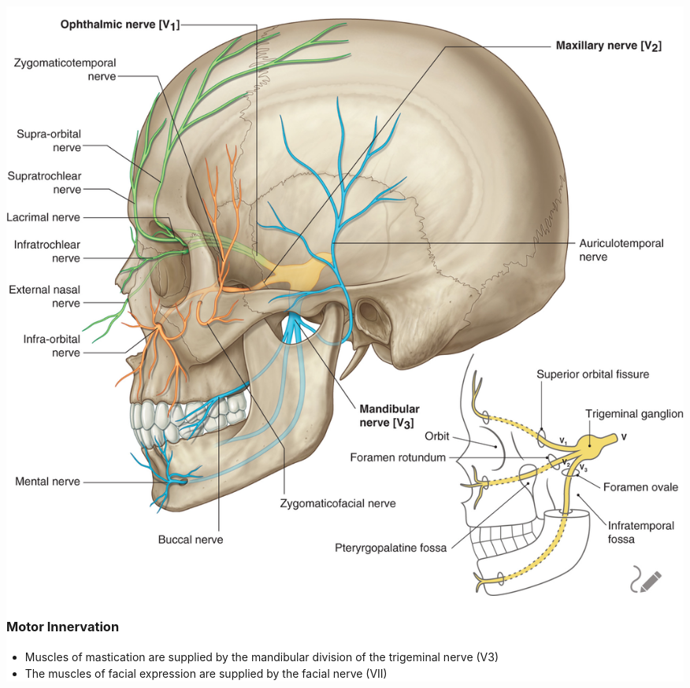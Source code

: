 ![f008-064-9780323393041.jpeg](%5B007%5D%20The%20Face%20and%20Mouth%2061f84a495cdd4f98a0f96c8cdef9e838/f008-064-9780323393041.jpeg)

### Motor Innervation

- Muscles of mastication are supplied by the mandibular division of the trigeminal nerve (V3)
- The muscles of facial expression are supplied by the facial nerve (VII)
